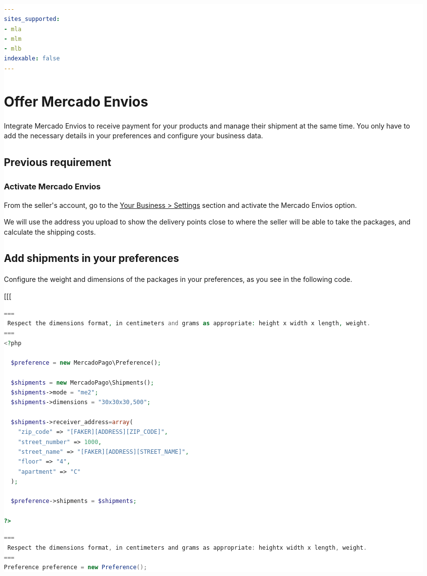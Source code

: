```yaml
---
sites_supported:
- mla
- mlm
- mlb
indexable: false
---
```


# Offer Mercado Envios

Integrate Mercado Envios to receive payment for your products and manage their shipment at the same time. You only have to add the necessary details in your preferences and configure your business data.

## Previous requirement

### Activate Mercado Envios

From the seller's account, go to the [Your Business > Settings](https://www.mercadopago[FAKER][URL][DOMAIN]/business#shipping) section and activate the Mercado Envios option.

We will use the address you upload to show the delivery points close to where the seller will be able to take the packages, and calculate the shipping costs.

## Add shipments in your preferences

Configure the weight and dimensions of the packages in your preferences, as you see in the following code. 

[[[
```php
===
 Respect the dimensions format, in centimeters and grams as appropriate: height x width x length, weight. 
===
<?php

  $preference = new MercadoPago\Preference();

  $shipments = new MercadoPago\Shipments();
  $shipments->mode = "me2";
  $shipments->dimensions = "30x30x30,500";
  
  $shipments->receiver_address=array(
    "zip_code" => "[FAKER][ADDRESS][ZIP_CODE]",
    "street_number" => 1000,
    "street_name" => "[FAKER][ADDRESS][STREET_NAME]",
    "floor" => "4",
    "apartment" => "C"
  );

  $preference->shipments = $shipments;

?>
```
```java
===
 Respect the dimensions format, in centimeters and grams as appropriate: heightx width x length, weight. 
===
Preference preference = new Preference();

```